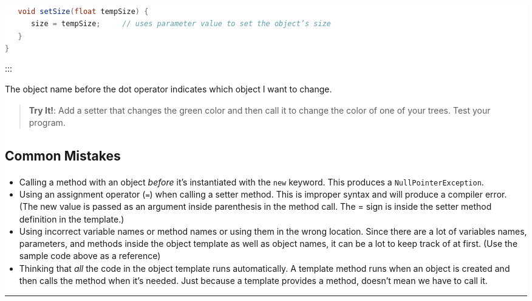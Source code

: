 ```java
   void setSize(float tempSize) {
      size = tempSize;     // uses parameter value to set the object’s size
   }
}
```
:::

The object name before the dot operator indicates which object I want to change.

> **Try It!**: Add a setter that changes the green color and then call it to change the color of one of your trees. Test your program.

## Common Mistakes

* Calling a method with an object *before* it’s instantiated with the `new` keyword. This produces a `NullPointerException`.
* Using an assignment operator (`=`) when calling a setter method. This is improper syntax and will produce a compiler error. (The new value is passed as an argument inside parenthesis in the method call. The = sign is inside the setter method definition in the template.)
* Using incorrect variable names or method names or using them in the wrong location. Since there are a lot of variables names, parameters, and methods inside the object template as well as object names, it can be a lot to keep track of at first. (Use the sample code above as a reference)
* Thinking that *all* the code in the object template runs automatically. A template method runs when an object is created and then calls the method when it’s needed. Just because a template provides a method, doesn’t mean we have to call it. 

---